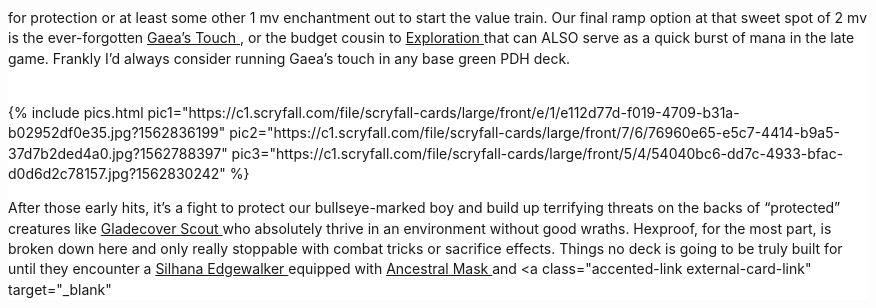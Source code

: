 </a> for protection or at least some other 1 mv enchantment out to start the value train. Our final ramp option at that sweet spot of 2 mv is the ever-forgotten <a
	class="accented-link external-card-link"
	target="_blank"
	href="https://scryfall.com/card/me3/120/gaeas-touch?utm_source=api"
	data-toggle="popover"
	data-placement="top"
	data-content="<img src='https://c1.scryfall.com/file/scryfall-cards/normal/front/2/f/2f23950c-f583-4559-8c3b-bd28bedecf80.jpg?1562904910' width=100% height=100%>">
Gaea’s Touch
</a>, or the budget cousin to <a
	class="accented-link external-card-link"
	target="_blank"
	href="https://scryfall.com/card/2xm/167/exploration?utm_source=api"
	data-toggle="popover"
	data-placement="top"
	data-content="<img src='https://c1.scryfall.com/file/scryfall-cards/normal/front/c/e/ce4c6535-afea-4704-b35c-badeb04c4f4c.jpg?1599707192' width=100% height=100%>">
Exploration
</a> that can ALSO serve as a quick burst of mana in the late game. Frankly I’d always consider running Gaea’s touch in any base green PDH deck.

<br />
{% include pics.html
pic1="https://c1.scryfall.com/file/scryfall-cards/large/front/e/1/e112d77d-f019-4709-b31a-b02952df0e35.jpg?1562836199"
pic2="https://c1.scryfall.com/file/scryfall-cards/large/front/7/6/76960e65-e5c7-4414-b9a5-37d7b2ded4a0.jpg?1562788397"
pic3="https://c1.scryfall.com/file/scryfall-cards/large/front/5/4/54040bc6-dd7c-4933-bfac-d0d6d2c78157.jpg?1562830242"
%}
<br />

After those early hits, it’s a fight to protect our bullseye-marked boy and build up terrifying threats on the backs of “protected” creatures like <a
	class="accented-link external-card-link"
	target="_blank"
	href="https://scryfall.com/card/m14/176/gladecover-scout?utm_source=api"
	data-toggle="popover"
	data-placement="top"
	data-content="<img src='https://c1.scryfall.com/file/scryfall-cards/normal/front/e/1/e112d77d-f019-4709-b31a-b02952df0e35.jpg?1562836199' width=100% height=100%>">
Gladecover Scout
</a> who absolutely thrive in an environment without good wraths. Hexproof, for the most part, is broken down here and only really stoppable with combat tricks or sacrifice effects. Things no deck is going to be truly built for until they encounter a <a
	class="accented-link external-card-link"
	target="_blank"
	href="https://scryfall.com/card/pca/77/silhana-ledgewalker"
	data-toggle="popover"
	data-placement="top"
	data-content="<img src='https://c1.scryfall.com/file/scryfall-cards/large/front/8/a/8ad3bdce-c0fa-4b5f-af14-7452b683960f.jpg?1562920729' width=100% height=100%>">
Silhana Edgewalker
</a> equipped with <a
	class="accented-link external-card-link"
	target="_blank"
	href="https://scryfall.com/card/ema/157/ancestral-mask?utm_source=api"
	data-toggle="popover"
	data-placement="top"
	data-content="<img src='https://c1.scryfall.com/file/scryfall-cards/normal/front/c/7/c7a19fc5-20f3-48d2-8c12-e012d3b302e7.jpg?1580014720' width=100% height=100%>">
Ancestral Mask
</a> and <a
	class="accented-link external-card-link"
	target="_blank"